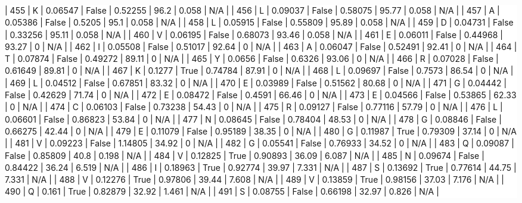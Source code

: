 |   455 | K    |         0.06547 | False     |                          0.52255 |                 96.2  |         0.058 | N/A             |
|   456 | L    |         0.09037 | False     |                          0.58075 |                 95.77 |         0.058 | N/A             |
|   457 | A    |         0.05386 | False     |                          0.5205  |                 95.1  |         0.058 | N/A             |
|   458 | L    |         0.05915 | False     |                          0.55809 |                 95.89 |         0.058 | N/A             |
|   459 | D    |         0.04731 | False     |                          0.33256 |                 95.11 |         0.058 | N/A             |
|   460 | V    |         0.06195 | False     |                          0.68073 |                 93.46 |         0.058 | N/A             |
|   461 | E    |         0.06011 | False     |                          0.44968 |                 93.27 |         0     | N/A             |
|   462 | I    |         0.05508 | False     |                          0.51017 |                 92.64 |         0     | N/A             |
|   463 | A    |         0.06047 | False     |                          0.52491 |                 92.41 |         0     | N/A             |
|   464 | T    |         0.07874 | False     |                          0.49272 |                 89.11 |         0     | N/A             |
|   465 | Y    |         0.0656  | False     |                          0.6326  |                 93.06 |         0     | N/A             |
|   466 | R    |         0.07028 | False     |                          0.61649 |                 89.81 |         0     | N/A             |
|   467 | K    |         0.1277  | True      |                          0.74784 |                 87.91 |         0     | N/A             |
|   468 | L    |         0.09697 | False     |                          0.7573  |                 86.54 |         0     | N/A             |
|   469 | L    |         0.04512 | False     |                          0.67851 |                 83.32 |         0     | N/A             |
|   470 | E    |         0.03989 | False     |                          0.51562 |                 80.68 |         0     | N/A             |
|   471 | G    |         0.04442 | False     |                          0.42629 |                 71.74 |         0     | N/A             |
|   472 | E    |         0.08472 | False     |                          0.4591  |                 66.46 |         0     | N/A             |
|   473 | E    |         0.04566 | False     |                          0.53865 |                 62.33 |         0     | N/A             |
|   474 | C    |         0.06103 | False     |                          0.73238 |                 54.43 |         0     | N/A             |
|   475 | R    |         0.09127 | False     |                          0.77116 |                 57.79 |         0     | N/A             |
|   476 | L    |         0.06601 | False     |                          0.86823 |                 53.84 |         0     | N/A             |
|   477 | N    |         0.08645 | False     |                          0.78404 |                 48.53 |         0     | N/A             |
|   478 | G    |         0.08846 | False     |                          0.66275 |                 42.44 |         0     | N/A             |
|   479 | E    |         0.11079 | False     |                          0.95189 |                 38.35 |         0     | N/A             |
|   480 | G    |         0.11987 | True      |                          0.79309 |                 37.14 |         0     | N/A             |
|   481 | V    |         0.09223 | False     |                          1.14805 |                 34.92 |         0     | N/A             |
|   482 | G    |         0.05541 | False     |                          0.76933 |                 34.52 |         0     | N/A             |
|   483 | Q    |         0.09087 | False     |                          0.85809 |                 40.8  |         0.198 | N/A             |
|   484 | V    |         0.12825 | True      |                          0.90893 |                 36.09 |         6.087 | N/A             |
|   485 | N    |         0.09674 | False     |                          0.84422 |                 36.24 |         6.519 | N/A             |
|   486 | I    |         0.18963 | True      |                          0.92774 |                 39.97 |         7.331 | N/A             |
|   487 | S    |         0.13692 | True      |                          0.77614 |                 44.75 |         7.331 | N/A             |
|   488 | V    |         0.12276 | True      |                          0.97806 |                 39.44 |         7.608 | N/A             |
|   489 | V    |         0.13859 | True      |                          0.98156 |                 37.03 |         7.176 | N/A             |
|   490 | Q    |         0.161   | True      |                          0.82879 |                 32.92 |         1.461 | N/A             |
|   491 | S    |         0.08755 | False     |                          0.66198 |                 32.97 |         0.826 | N/A             |